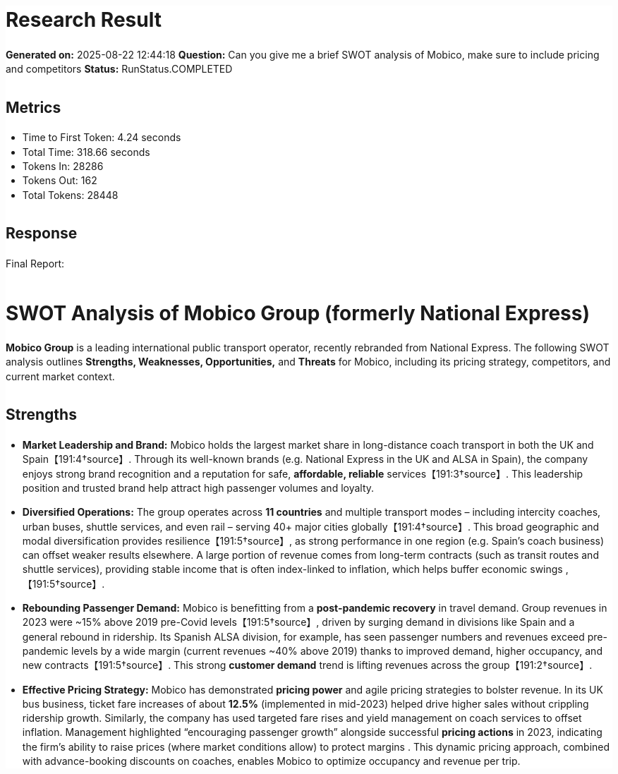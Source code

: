 # Research Result

**Generated on:** 2025-08-22 12:44:18
**Question:** Can you give me a brief SWOT analysis of Mobico, make sure to include pricing and competitors
**Status:** RunStatus.COMPLETED

## Metrics
- Time to First Token: 4.24 seconds
- Total Time: 318.66 seconds
- Tokens In: 28286
- Tokens Out: 162
- Total Tokens: 28448

## Response
Final Report:
# SWOT Analysis of Mobico Group (formerly National Express)

**Mobico Group** is a leading international public transport operator, recently rebranded from National Express. The following SWOT analysis outlines **Strengths, Weaknesses, Opportunities,** and **Threats** for Mobico, including its pricing strategy, competitors, and current market context.

## Strengths

- **Market Leadership and Brand:** Mobico holds the largest market share in long-distance coach transport in both the UK and Spain【191:4†source】. Through its well-known brands (e.g. National Express in the UK and ALSA in Spain), the company enjoys strong brand recognition and a reputation for safe, **affordable, reliable** services【191:3†source】. This leadership position and trusted brand help attract high passenger volumes and loyalty.  

- **Diversified Operations:** The group operates across **11 countries** and multiple transport modes – including intercity coaches, urban buses, shuttle services, and even rail – serving 40+ major cities globally【191:4†source】. This broad geographic and modal diversification provides resilience【191:5†source】, as strong performance in one region (e.g. Spain’s coach business) can offset weaker results elsewhere. A large portion of revenue comes from long-term contracts (such as transit routes and shuttle services), providing stable income that is often index-linked to inflation, which helps buffer economic swings ,【191:5†source】.  

- **Rebounding Passenger Demand:** Mobico is benefitting from a **post-pandemic recovery** in travel demand. Group revenues in 2023 were ~15% above 2019 pre-Covid levels【191:5†source】, driven by surging demand in divisions like Spain and a general rebound in ridership. Its Spanish ALSA division, for example, has seen passenger numbers and revenues exceed pre-pandemic levels by a wide margin (current revenues ~40% above 2019) thanks to improved demand, higher occupancy, and new contracts【191:5†source】. This strong **customer demand** trend is lifting revenues across the group【191:2†source】.  

- **Effective Pricing Strategy:** Mobico has demonstrated **pricing power** and agile pricing strategies to bolster revenue. In its UK bus business, ticket fare increases of about **12.5%** (implemented in mid-2023) helped drive higher sales without crippling ridership growth. Similarly, the company has used targeted fare rises and yield management on coach services to offset inflation. Management highlighted “encouraging passenger growth” alongside successful **pricing actions** in 2023, indicating the firm’s ability to raise prices (where market conditions allow) to protect margins . This dynamic pricing approach, combined with advance-booking discounts on coaches, enables Mobico to optimize occupancy and revenue per trip.  

